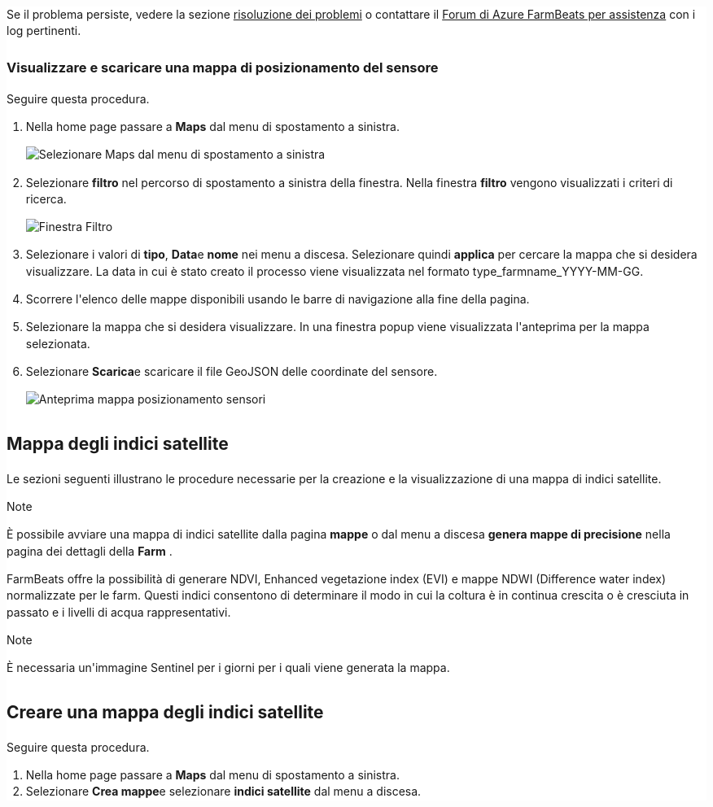   Se il problema persiste, vedere la sezione [risoluzione dei problemi](troubleshoot-azure-farmbeats.md) o contattare il [Forum di Azure FarmBeats per assistenza](https://aka.ms/FarmBeatsMSDN) con i log pertinenti.

### <a name="view-and-download-a-sensor-placement-map"></a>Visualizzare e scaricare una mappa di posizionamento del sensore

Seguire questa procedura.

1. Nella home page passare a **Maps** dal menu di spostamento a sinistra.

    ![Selezionare Maps dal menu di spostamento a sinistra](./media/get-sensor-data-from-sensor-partner/view-download-sensor-placement-map-1.png)

2. Selezionare **filtro** nel percorso di spostamento a sinistra della finestra.
  Nella finestra **filtro** vengono visualizzati i criteri di ricerca.

    ![Finestra Filtro](./media/get-sensor-data-from-sensor-partner/view-download-filter-1.png)

3. Selezionare i valori di **tipo**, **Data**e **nome** nei menu a discesa. Selezionare quindi **applica** per cercare la mappa che si desidera visualizzare.
  La data in cui è stato creato il processo viene visualizzata nel formato type_farmname_YYYY-MM-GG.
4. Scorrere l'elenco delle mappe disponibili usando le barre di navigazione alla fine della pagina.
5. Selezionare la mappa che si desidera visualizzare. In una finestra popup viene visualizzata l'anteprima per la mappa selezionata.
6. Selezionare **Scarica**e scaricare il file GeoJSON delle coordinate del sensore.

    ![Anteprima mappa posizionamento sensori](./media/get-sensor-data-from-sensor-partner/download-sensor-placement-map-1.png)

## <a name="satellite-indices-map"></a>Mappa degli indici satellite

Le sezioni seguenti illustrano le procedure necessarie per la creazione e la visualizzazione di una mappa di indici satellite.

> [!NOTE]
> È possibile avviare una mappa di indici satellite dalla pagina **mappe** o dal menu a discesa **genera mappe di precisione** nella pagina dei dettagli della **Farm** .

FarmBeats offre la possibilità di generare NDVI, Enhanced vegetazione index (EVI) e mappe NDWI (Difference water index) normalizzate per le farm. Questi indici consentono di determinare il modo in cui la coltura è in continua crescita o è cresciuta in passato e i livelli di acqua rappresentativi.


> [!NOTE]
> È necessaria un'immagine Sentinel per i giorni per i quali viene generata la mappa.


## <a name="create-a-satellite-indices-map"></a>Creare una mappa degli indici satellite

Seguire questa procedura.

1. Nella home page passare a **Maps** dal menu di spostamento a sinistra.
2. Selezionare **Crea mappe**e selezionare **indici satellite** dal menu a discesa.
